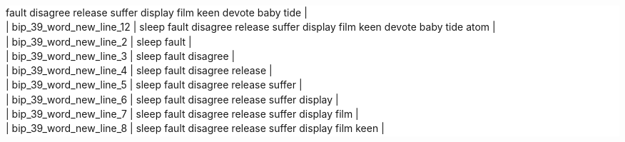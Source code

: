 fault
disagree
release
suffer
display
film
keen
devote
baby
tide |  
| bip_39_word_new_line_12 | sleep
fault
disagree
release
suffer
display
film
keen
devote
baby
tide
atom |  
| bip_39_word_new_line_2 | sleep
fault |  
| bip_39_word_new_line_3 | sleep
fault
disagree |  
| bip_39_word_new_line_4 | sleep
fault
disagree
release |  
| bip_39_word_new_line_5 | sleep
fault
disagree
release
suffer |  
| bip_39_word_new_line_6 | sleep
fault
disagree
release
suffer
display |  
| bip_39_word_new_line_7 | sleep
fault
disagree
release
suffer
display
film |  
| bip_39_word_new_line_8 | sleep
fault
disagree
release
suffer
display
film
keen |  